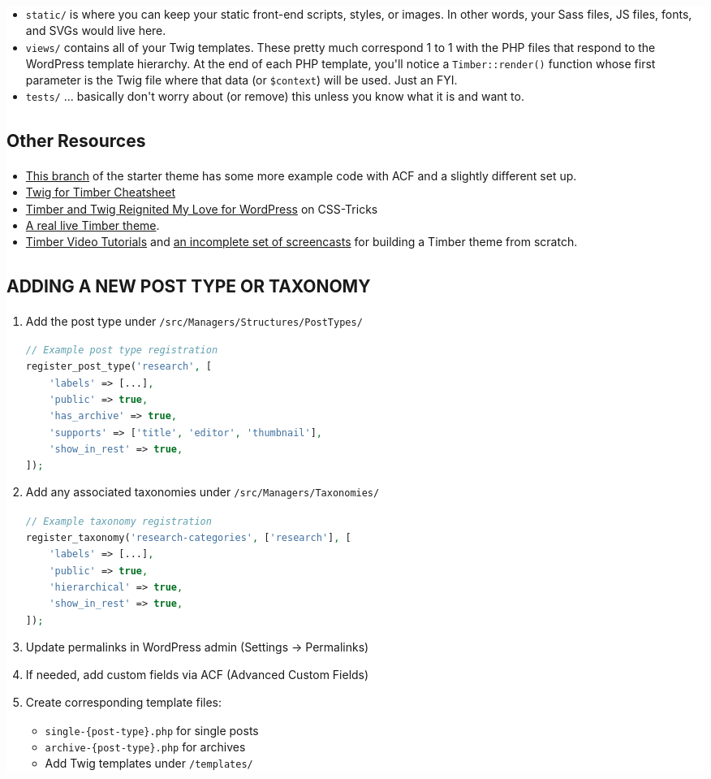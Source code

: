- `static/` is where you can keep your static front-end scripts, styles, or images. In other words, your Sass files, JS files, fonts, and SVGs would live here.
- `views/` contains all of your Twig templates. These pretty much correspond 1 to 1 with the PHP files that respond to the WordPress template hierarchy. At the end of each PHP template, you'll notice a `Timber::render()` function whose first parameter is the Twig file where that data (or `$context`) will be used. Just an FYI.
- `tests/` ... basically don't worry about (or remove) this unless you know what it is and want to.

## Other Resources

* [This branch](https://github.com/laras126/timber-starter-theme/tree/tackle-box) of the starter theme has some more example code with ACF and a slightly different set up.
* [Twig for Timber Cheatsheet](http://notlaura.com/the-twig-for-timber-cheatsheet/)
* [Timber and Twig Reignited My Love for WordPress](https://css-tricks.com/timber-and-twig-reignited-my-love-for-wordpress/) on CSS-Tricks
* [A real live Timber theme](https://github.com/laras126/yuling-theme).
* [Timber Video Tutorials](http://timber.github.io/timber/#video-tutorials) and [an incomplete set of screencasts](https://www.youtube.com/playlist?list=PLuIlodXmVQ6pkqWyR6mtQ5gQZ6BrnuFx-) for building a Timber theme from scratch.

## ADDING A NEW POST TYPE OR TAXONOMY

1. Add the post type under `/src/Managers/Structures/PostTypes/`
   ```php
   // Example post type registration
   register_post_type('research', [
       'labels' => [...],
       'public' => true,
       'has_archive' => true,
       'supports' => ['title', 'editor', 'thumbnail'],
       'show_in_rest' => true,
   ]);
   ```

2. Add any associated taxonomies under `/src/Managers/Taxonomies/`
   ```php
   // Example taxonomy registration
   register_taxonomy('research-categories', ['research'], [
       'labels' => [...],
       'public' => true,
       'hierarchical' => true,
       'show_in_rest' => true,
   ]);
   ```

3. Update permalinks in WordPress admin (Settings -> Permalinks)

4. If needed, add custom fields via ACF (Advanced Custom Fields)

5. Create corresponding template files:
   - `single-{post-type}.php` for single posts
   - `archive-{post-type}.php` for archives
   - Add Twig templates under `/templates/`
